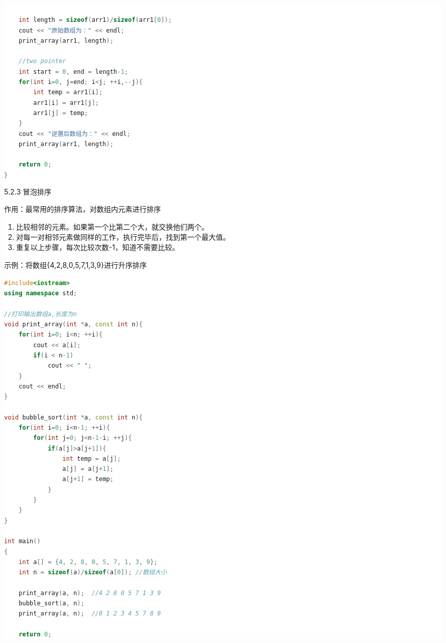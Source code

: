 ```cpp

    int length = sizeof(arr1)/sizeof(arr1[0]);
    cout << "原始数组为：" << endl;
    print_array(arr1, length);

    //two pointer
    int start = 0, end = length-1;
    for(int i=0, j=end; i<j; ++i,--j){
        int temp = arr1[i];
        arr1[i] = arr1[j];
        arr1[j] = temp;
    }
    cout << "逆置后数组为：" << endl;
    print_array(arr1, length);

    return 0;
}
```

5.2.3 冒泡排序

作用：最常用的排序算法，对数组内元素进行排序

1. 比较相邻的元素。如果第一个比第二个大，就交换他们两个。
2. 对每一对相邻元素做同样的工作，执行完毕后，找到第一个最大值。
3. 重复以上步骤，每次比较次数-1，知道不需要比较。

示例：将数组{4,2,8,0,5,7,1,3,9}进行升序排序

```cpp
#include<iostream>
using namespace std;

//打印输出数组a,长度为n
void print_array(int *a, const int n){
    for(int i=0; i<n; ++i){
        cout << a[i];
        if(i < n-1)
            cout << " ";
    }
    cout << endl;
}

void bubble_sort(int *a, const int n){
    for(int i=0; i<n-1; ++i){
        for(int j=0; j<n-1-i; ++j){
            if(a[j]>a[j+1]){
                int temp = a[j];
                a[j] = a[j+1];
                a[j+1] = temp;
            }
        }
    }
}

int main()
{
    int a[] = {4, 2, 8, 0, 5, 7, 1, 3, 9};
    int n = sizeof(a)/sizeof(a[0]); //数组大小

    print_array(a, n);  //4 2 8 0 5 7 1 3 9
    bubble_sort(a, n);
    print_array(a, n);  //0 1 2 3 4 5 7 8 9

    return 0;
```